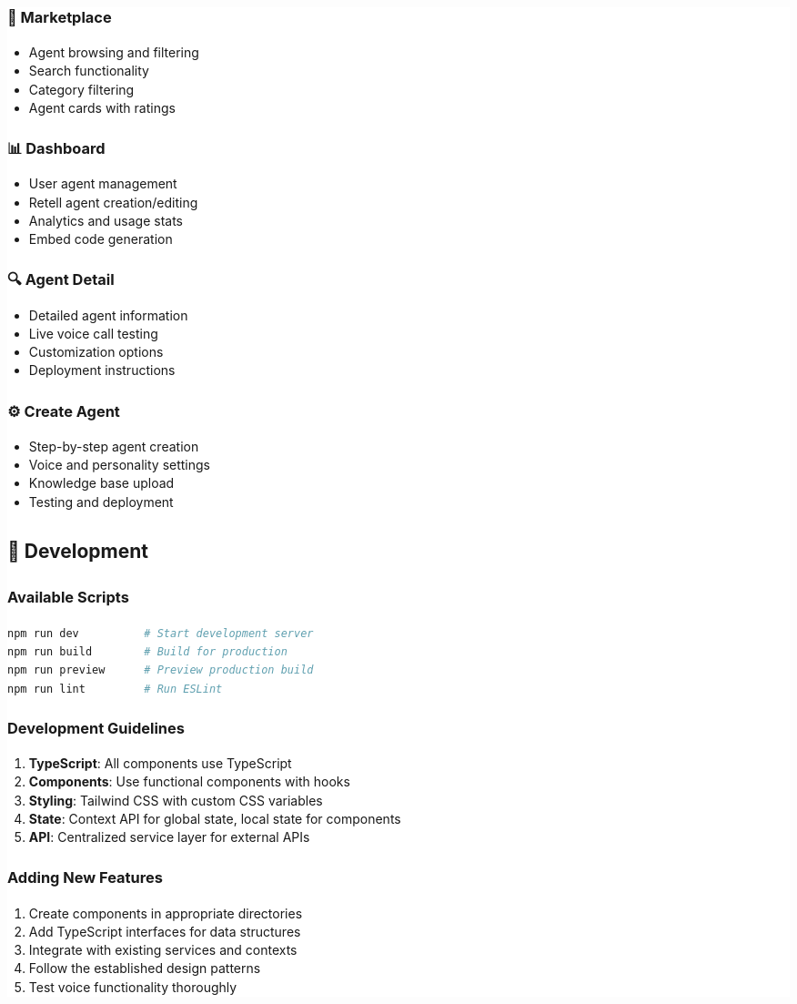 ### 🛒 Marketplace
- Agent browsing and filtering
- Search functionality
- Category filtering
- Agent cards with ratings

### 📊 Dashboard
- User agent management
- Retell agent creation/editing
- Analytics and usage stats
- Embed code generation

### 🔍 Agent Detail
- Detailed agent information
- Live voice call testing
- Customization options
- Deployment instructions

### ⚙️ Create Agent
- Step-by-step agent creation
- Voice and personality settings
- Knowledge base upload
- Testing and deployment

## 🔧 Development

### Available Scripts

```bash
npm run dev          # Start development server
npm run build        # Build for production
npm run preview      # Preview production build
npm run lint         # Run ESLint
```

### Development Guidelines

1. **TypeScript**: All components use TypeScript
2. **Components**: Use functional components with hooks
3. **Styling**: Tailwind CSS with custom CSS variables
4. **State**: Context API for global state, local state for components
5. **API**: Centralized service layer for external APIs

### Adding New Features

1. Create components in appropriate directories
2. Add TypeScript interfaces for data structures
3. Integrate with existing services and contexts
4. Follow the established design patterns
5. Test voice functionality thoroughly
